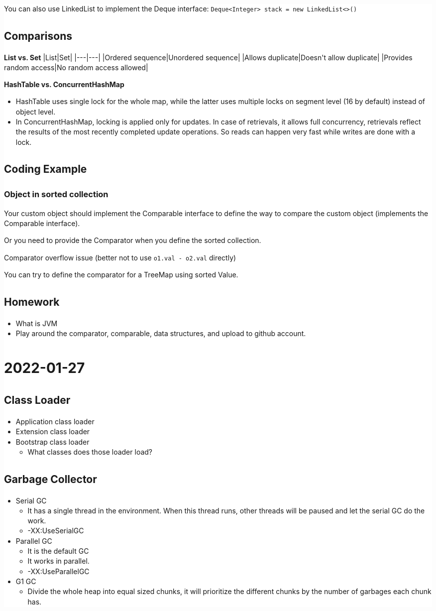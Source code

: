 You can also use LinkedList to implement the Deque interface:  `Deque<Integer> stack = new LinkedList<>()`



## Comparisons
**List vs. Set**
|List|Set|
|---|---|
|Ordered sequence|Unordered sequence|
|Allows duplicate|Doesn't allow duplicate|
|Provides random access|No random access allowed|

**HashTable vs. ConcurrentHashMap**
- HashTable uses single lock for the whole map, while the latter uses multiple locks on segment level (16 by default) instead of object level.
- In ConcurrentHashMap, locking is applied only for updates. In case of retrievals, it allows full concurrency, retrievals reflect the results of the most recently completed update operations. So reads can happen very fast while writes are done with a lock.

## Coding Example

### Object in sorted collection

Your custom object should implement the Comparable interface to define the way to compare the custom object (implements the Comparable interface).

Or you need to provide the Comparator when you define the sorted collection.

Comparator overflow issue (better not to use `o1.val - o2.val` directly)

You can try to define the comparator for a TreeMap using sorted Value.

## Homework

- What is JVM
- Play around the comparator, comparable, data structures, and upload to github account.

# 2022-01-27
## Class Loader
- Application class loader
- Extension class loader
- Bootstrap class loader
  - What classes does those loader load?

## Garbage Collector
- Serial GC
  - It has a single thread in the environment. When this thread runs, other threads will be paused and let the serial GC do the work.
  - -XX:UseSerialGC
- Parallel GC
  - It is the default GC
  - It works in parallel.
  - -XX:UseParallelGC
- G1 GC
  - Divide the whole heap into equal sized chunks, it will prioritize the different chunks by the number of garbages each chunk has.
